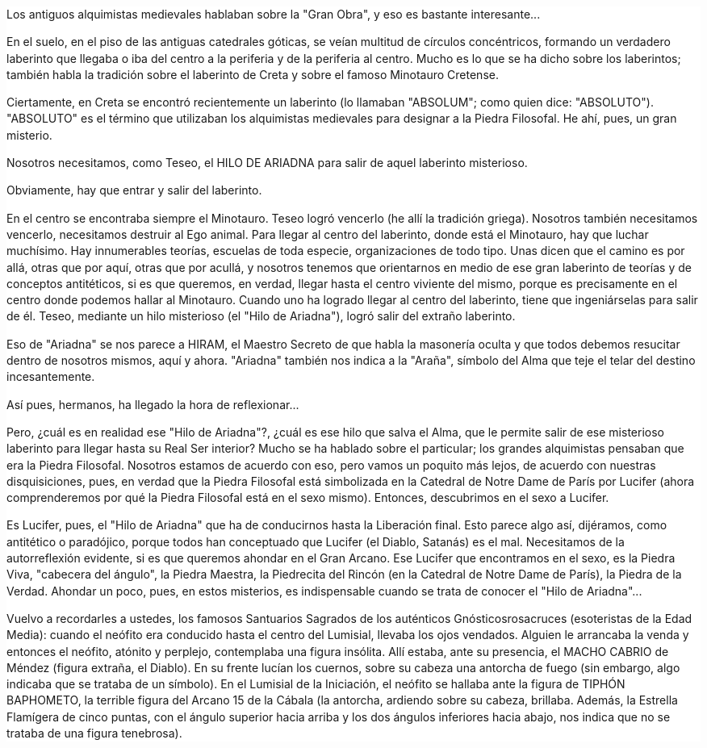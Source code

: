 Los antiguos alquimistas medievales hablaban sobre la "Gran Obra", y eso es bastante interesante...

En el suelo, en el piso de las antiguas catedrales góticas, se veían multitud de círculos concéntricos, formando un verdadero laberinto que llegaba o iba del centro a la periferia y de la periferia al centro. Mucho es lo que se ha dicho sobre los laberintos; también habla la tradición sobre el laberinto de Creta y sobre el famoso Minotauro Cretense.

Ciertamente, en Creta se encontró recientemente un laberinto (lo llamaban "ABSOLUM"; como quien dice: "ABSOLUTO"). "ABSOLUTO" es el término que utilizaban los alquimistas medievales para designar a la Piedra Filosofal. He ahí, pues, un gran misterio.

Nosotros necesitamos, como Teseo, el HILO DE ARIADNA para salir de aquel laberinto misterioso.

Obviamente, hay que entrar y salir del laberinto.

En el centro se encontraba siempre el Minotauro. Teseo logró vencerlo (he allí la tradición griega). Nosotros también necesitamos vencerlo, necesitamos destruir al Ego animal. Para llegar al centro del laberinto, donde está el Minotauro, hay que luchar muchísimo. Hay innumerables teorías, escuelas de toda especie, organizaciones de todo tipo. Unas dicen que el camino es por allá, otras que por aquí, otras que por acullá, y nosotros tenemos que orientarnos en medio de ese gran laberinto de teorías y de conceptos antitéticos, si es que queremos, en verdad, llegar hasta el centro viviente del mismo, porque es precisamente en el centro donde podemos hallar al Minotauro. Cuando uno ha logrado llegar al centro del laberinto, tiene que ingeniárselas para salir de él. Teseo, mediante un hilo misterioso (el "Hilo de Ariadna"), logró salir del extraño laberinto.

Eso de "Ariadna" se nos parece a HIRAM, el Maestro Secreto de que habla la masonería oculta y que todos debemos resucitar dentro de nosotros mismos, aquí y ahora. "Ariadna" también nos indica a la "Araña", símbolo del Alma que teje el telar del destino incesantemente.

Así pues, hermanos, ha llegado la hora de reflexionar...

Pero, ¿cuál es en realidad ese "Hilo de Ariadna"?, ¿cuál es ese hilo que salva el Alma, que le permite salir de ese misterioso laberinto para llegar hasta su Real Ser interior? Mucho se ha hablado sobre el particular; los grandes alquimistas pensaban que era la Piedra Filosofal. Nosotros estamos de acuerdo con eso, pero vamos un poquito más lejos, de acuerdo con nuestras disquisiciones, pues, en verdad que la Piedra Filosofal está simbolizada en la Catedral de Notre Dame de París por Lucifer (ahora comprenderemos por qué la Piedra Filosofal está en el sexo mismo). Entonces, descubrimos en el sexo a Lucifer.

Es Lucifer, pues, el "Hilo de Ariadna" que ha de conducirnos hasta la Liberación final. Esto parece algo así, dijéramos, como antitético o paradójico, porque todos han conceptuado que Lucifer (el Diablo, Satanás) es el mal. Necesitamos de la autorreflexión evidente, si es que queremos ahondar en el Gran Arcano. Ese Lucifer que encontramos en el sexo, es la Piedra Viva, "cabecera del ángulo", la Piedra Maestra, la Piedrecita del Rincón (en la Catedral de Notre Dame de París), la Piedra de la Verdad. Ahondar un poco, pues, en estos misterios, es indispensable cuando se trata de conocer el "Hilo de Ariadna"...

Vuelvo a recordarles a ustedes, los famosos Santuarios Sagrados de los auténticos Gnósticosrosacruces (esoteristas de la Edad Media): cuando el neófito era conducido hasta el centro del Lumisial, llevaba los ojos vendados. Alguien le arrancaba la venda y entonces el neófito, atónito y perplejo, contemplaba una figura insólita. Allí estaba, ante su presencia, el MACHO CABRIO de Méndez (figura extraña, el Diablo). En su frente lucían los cuernos, sobre su cabeza una antorcha de fuego (sin embargo, algo indicaba que se trataba de un símbolo). En el Lumisial de la Iniciación, el neófito se hallaba ante la figura de TIPHÓN BAPHOMETO, la terrible figura del Arcano 15 de la Cábala (la antorcha, ardiendo sobre su cabeza, brillaba. Además, la Estrella Flamígera de cinco puntas, con el ángulo superior hacia arriba y los dos ángulos inferiores hacia abajo, nos indica que no se trataba de una figura tenebrosa).
